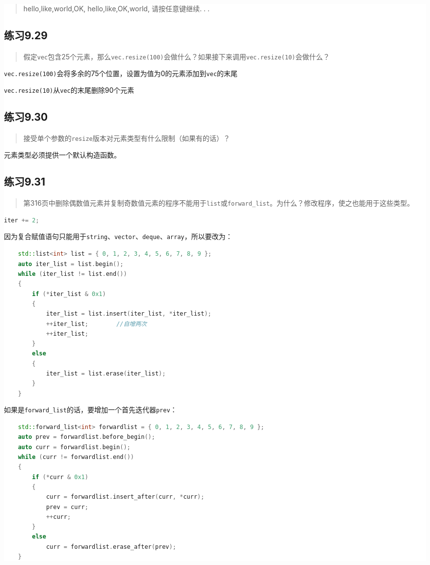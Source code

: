 > hello,like,world,OK,
> hello,like,OK,world,
> 请按任意键继续. . .



## 练习9.29

> 假定`vec`包含25个元素，那么`vec.resize(100)`会做什么？如果接下来调用`vec.resize(10)`会做什么？	

`vec.resize(100)`会将多余的75个位置，设置为值为0的元素添加到`vec`的末尾

`vec.resize(10)`从`vec`的末尾删除90个元素



## 练习9.30

> 接受单个参数的`resize`版本对元素类型有什么限制（如果有的话）？

元素类型必须提供一个默认构造函数。



## 练习9.31

> 第316页中删除偶数值元素并复制奇数值元素的程序不能用于`list`或`forward_list`。为什么？修改程序，使之也能用于这些类型。

```C++
iter += 2;
```

因为复合赋值语句只能用于`string`、`vector`、`deque`、`array`，所以要改为：

```C++
    std::list<int> list = { 0, 1, 2, 3, 4, 5, 6, 7, 8, 9 };
    auto iter_list = list.begin();
    while (iter_list != list.end())
    {
        if (*iter_list & 0x1)
        {
            iter_list = list.insert(iter_list, *iter_list);
            ++iter_list;		//自增两次
            ++iter_list;
        }
        else
        {
            iter_list = list.erase(iter_list);
        }
    }
```

如果是`forward_list`的话，要增加一个首先迭代器`prev`：

```C++
	std::forward_list<int> forwardlist = { 0, 1, 2, 3, 4, 5, 6, 7, 8, 9 };
    auto prev = forwardlist.before_begin();
    auto curr = forwardlist.begin();
    while (curr != forwardlist.end())
    {
        if (*curr & 0x1)
        {
            curr = forwardlist.insert_after(curr, *curr);
            prev = curr;
            ++curr;
        }
        else
            curr = forwardlist.erase_after(prev);
    }
```
